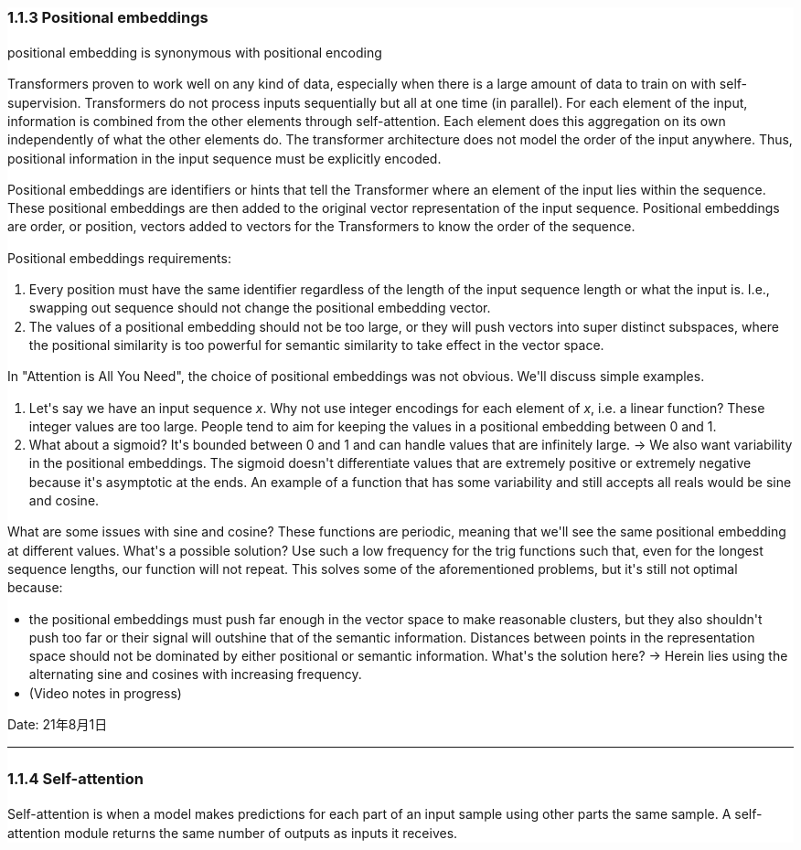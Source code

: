 
### 1.1.3 Positional embeddings

positional embedding is synonymous with positional encoding 

Transformers proven to work well on any kind of data, especially when there is a large amount of data to train on with self-supervision.
Transformers do not process inputs sequentially but all at one time (in parallel). For each element of the input, information is combined from the other elements through self-attention. Each element does this aggregation on its own independently of what the other elements do. The transformer architecture does not model the order of the input anywhere. Thus, positional information in the input sequence must be explicitly encoded. 

Positional embeddings are identifiers or hints that tell the Transformer where an element of the input lies within the sequence. These positional embeddings are then added to the original vector representation of the input sequence. Positional embeddings are order, or position, vectors added to vectors for the Transformers to know the order of the sequence. 

Positional embeddings requirements:
1. Every position must have the same identifier regardless of the length of the input sequence length or what the input is. I.e., swapping out sequence should not change the positional embedding vector. 
2. The values of a positional embedding should not be too large, or they will push vectors into super distinct subspaces, where the positional similarity is too powerful for semantic similarity to take effect in the vector space. 

In "Attention is All You Need", the choice of positional embeddings was not obvious. We'll discuss simple examples. 
1. Let's say we have an input sequence $x$. Why not use integer encodings for each element of $x$, i.e. a linear function? These integer values are too large. People tend to aim for keeping the values in a positional embedding between 0 and 1.
2. What about a sigmoid? It's bounded between 0 and 1 and can handle values that are infinitely large. → We also want variability in the positional embeddings. The sigmoid doesn't differentiate values that are extremely positive or extremely negative because it's asymptotic at the ends. An example of a function that has some variability and still accepts all reals would be sine and cosine.   

What are some issues with sine and cosine? These functions are periodic, meaning that we'll see the same positional embedding at different values. What's a possible solution? Use such a low frequency for the trig functions such that, even for the longest sequence lengths, our function will not repeat. This solves some of the aforementioned problems, but it's still not optimal because:
- the positional embeddings must push far enough in the vector space to make reasonable clusters, but they also shouldn't push too far or their signal will outshine that of the semantic information. Distances between points in the representation space should not be dominated by either positional or semantic information. What's the solution here? → Herein lies using the alternating sine and cosines with increasing frequency. 
- (Video notes in progress)

Date: 21年8月1日

---

### 1.1.4 Self-attention


Self-attention is when a model makes predictions for each part of an input sample using other parts the same sample. A self-attention module returns the same number of outputs as inputs it receives. 
